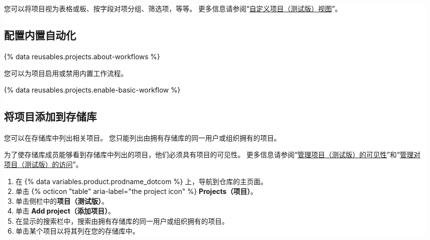 您可以将项目视为表格或板、按字段对项分组、筛选项，等等。 更多信息请参阅“[自定义项目（测试版）视图](/issues/trying-out-the-new-projects-experience/customizing-your-project-views)”。

## 配置内置自动化

{% data reusables.projects.about-workflows %}

您可以为项目启用或禁用内置工作流程。

{% data reusables.projects.enable-basic-workflow %}

## 将项目添加到存储库

您可以在存储库中列出相关项目。 您只能列出由拥有存储库的同一用户或组织拥有的项目。

为了使存储库成员能够看到存储库中列出的项目，他们必须具有项目的可见性。 更多信息请参阅“[管理项目（测试版）的可见性](/issues/trying-out-the-new-projects-experience/managing-the-visibility-of-your-projects)”和“[管理对项目（测试版）的访问](/issues/trying-out-the-new-projects-experience/managing-access-to-projects)”。

1. 在 {% data variables.product.prodname_dotcom %} 上，导航到仓库的主页面。
1. 单击 {% octicon "table" aria-label="the project icon" %} **Projects（项目）**。
1. 单击侧栏中的**项目（测试版）**。
1. 单击 **Add project（添加项目）**。
1. 在显示的搜索栏中，搜索由拥有存储库的同一用户或组织拥有的项目。
1. 单击某个项目以将其列在您的存储库中。
